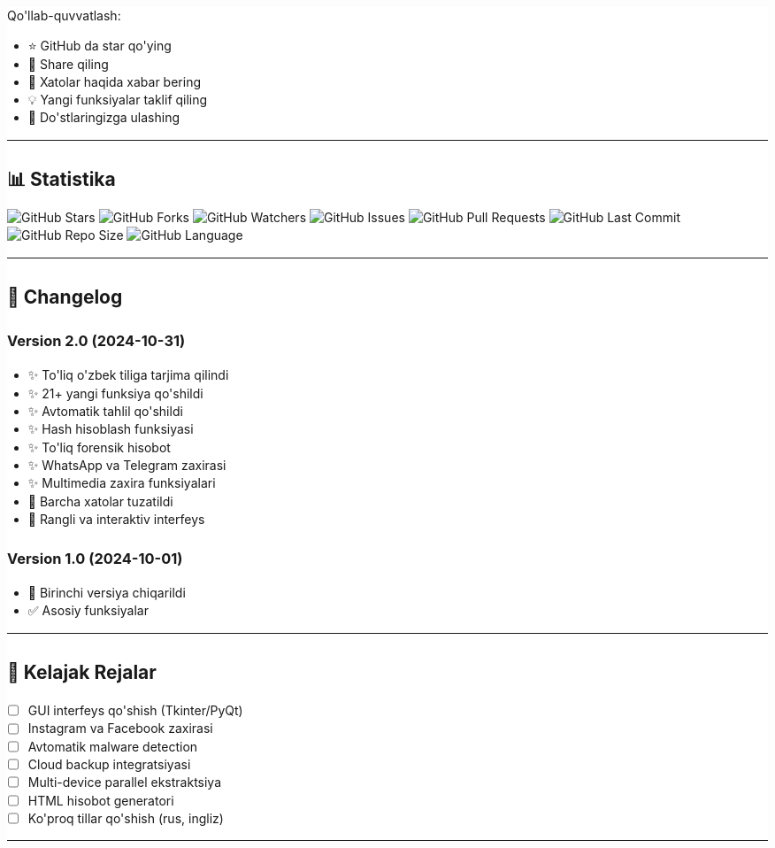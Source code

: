 Qo'llab-quvvatlash:
- ⭐ GitHub da star qo'ying
- 🔄 Share qiling
- 🐛 Xatolar haqida xabar bering
- 💡 Yangi funksiyalar taklif qiling
- 📢 Do'stlaringizga ulashing

---

## 📊 Statistika

![GitHub Stars](https://img.shields.io/github/stars/VIPOS-testuser/adb_tool?style=social)
![GitHub Forks](https://img.shields.io/github/forks/VIPOS-testuser/adb_tool?style=social)
![GitHub Watchers](https://img.shields.io/github/watchers/VIPOS-testuser/adb_tool?style=social)
![GitHub Issues](https://img.shields.io/github/issues/VIPOS-testuser/adb_tool)
![GitHub Pull Requests](https://img.shields.io/github/issues-pr/VIPOS-testuser/adb_tool)
![GitHub Last Commit](https://img.shields.io/github/last-commit/VIPOS-testuser/adb_tool)
![GitHub Repo Size](https://img.shields.io/github/repo-size/VIPOS-testuser/adb_tool)
![GitHub Language](https://img.shields.io/github/languages/top/VIPOS-testuser/adb_tool)

---

## 🔄 Changelog

### Version 2.0 (2024-10-31)
- ✨ To'liq o'zbek tiliga tarjima qilindi
- ✨ 21+ yangi funksiya qo'shildi
- ✨ Avtomatik tahlil qo'shildi
- ✨ Hash hisoblash funksiyasi
- ✨ To'liq forensik hisobot
- ✨ WhatsApp va Telegram zaxirasi
- ✨ Multimedia zaxira funksiyalari
- 🐛 Barcha xatolar tuzatildi
- 🎨 Rangli va interaktiv interfeys

### Version 1.0 (2024-10-01)
- 🎉 Birinchi versiya chiqarildi
- ✅ Asosiy funksiyalar

---

## 🎯 Kelajak Rejalar

- [ ] GUI interfeys qo'shish (Tkinter/PyQt)
- [ ] Instagram va Facebook zaxirasi
- [ ] Avtomatik malware detection
- [ ] Cloud backup integratsiyasi
- [ ] Multi-device parallel ekstraktsiya
- [ ] HTML hisobot generatori
- [ ] Ko'proq tillar qo'shish (rus, ingliz)

---